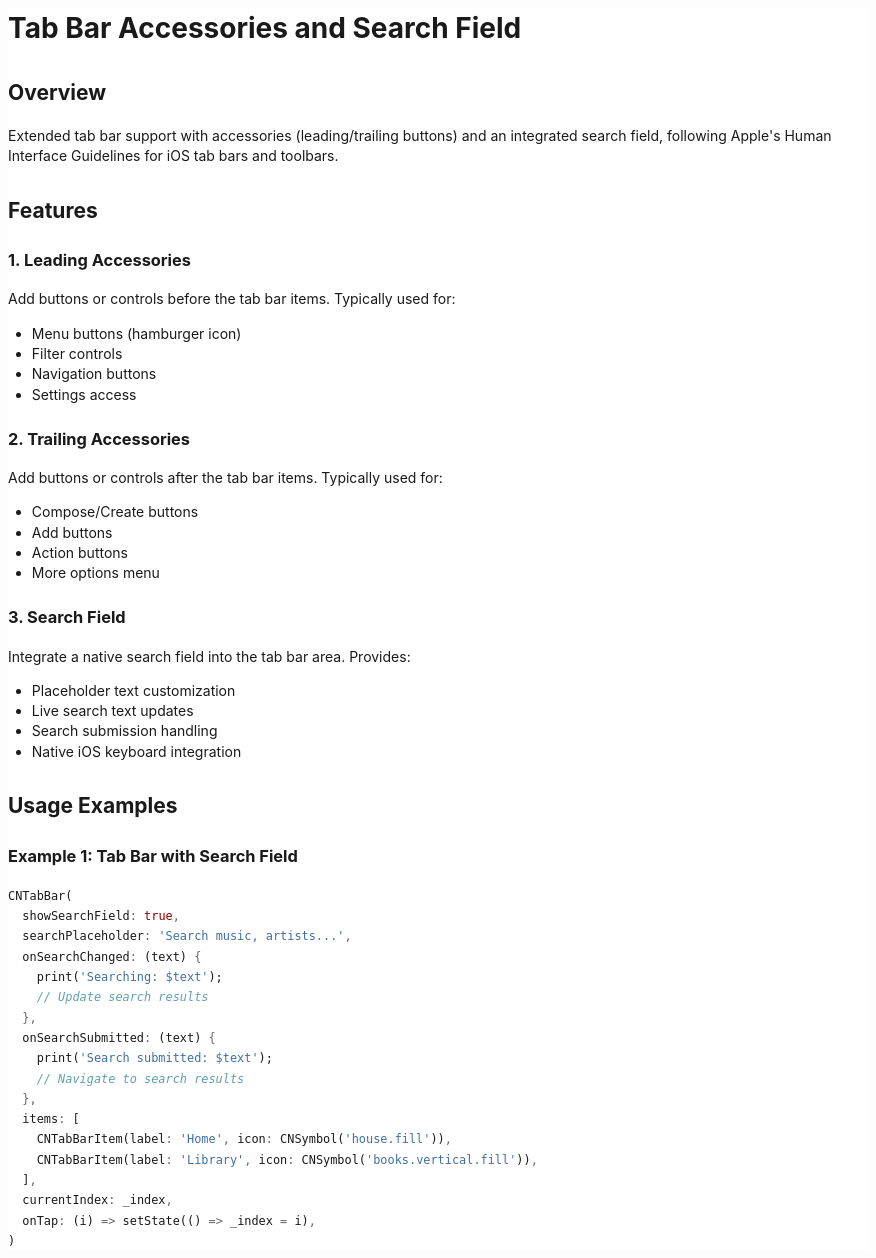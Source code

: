 # Tab Bar Accessories and Search Field

## Overview
Extended tab bar support with accessories (leading/trailing buttons) and an integrated search field, following Apple's Human Interface Guidelines for iOS tab bars and toolbars.

## Features

### 1. Leading Accessories
Add buttons or controls before the tab bar items. Typically used for:
- Menu buttons (hamburger icon)
- Filter controls
- Navigation buttons
- Settings access

### 2. Trailing Accessories
Add buttons or controls after the tab bar items. Typically used for:
- Compose/Create buttons
- Add buttons
- Action buttons
- More options menu

### 3. Search Field
Integrate a native search field into the tab bar area. Provides:
- Placeholder text customization
- Live search text updates
- Search submission handling
- Native iOS keyboard integration

## Usage Examples

### Example 1: Tab Bar with Search Field

```dart
CNTabBar(
  showSearchField: true,
  searchPlaceholder: 'Search music, artists...',
  onSearchChanged: (text) {
    print('Searching: $text');
    // Update search results
  },
  onSearchSubmitted: (text) {
    print('Search submitted: $text');
    // Navigate to search results
  },
  items: [
    CNTabBarItem(label: 'Home', icon: CNSymbol('house.fill')),
    CNTabBarItem(label: 'Library', icon: CNSymbol('books.vertical.fill')),
  ],
  currentIndex: _index,
  onTap: (i) => setState(() => _index = i),
)
```
